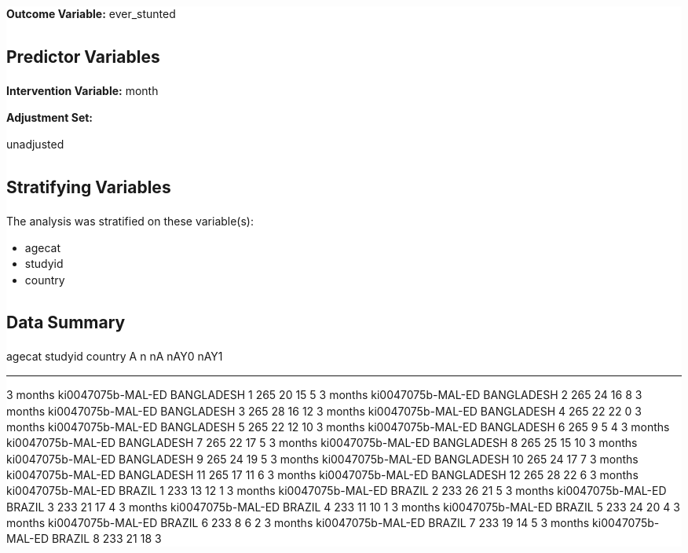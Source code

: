 **Outcome Variable:** ever_stunted

## Predictor Variables

**Intervention Variable:** month

**Adjustment Set:**

unadjusted

## Stratifying Variables

The analysis was stratified on these variable(s):

* agecat
* studyid
* country

## Data Summary

agecat      studyid                    country                        A         n     nA   nAY0   nAY1
----------  -------------------------  -----------------------------  ---  ------  -----  -----  -----
3 months    ki0047075b-MAL-ED          BANGLADESH                     1       265     20     15      5
3 months    ki0047075b-MAL-ED          BANGLADESH                     2       265     24     16      8
3 months    ki0047075b-MAL-ED          BANGLADESH                     3       265     28     16     12
3 months    ki0047075b-MAL-ED          BANGLADESH                     4       265     22     22      0
3 months    ki0047075b-MAL-ED          BANGLADESH                     5       265     22     12     10
3 months    ki0047075b-MAL-ED          BANGLADESH                     6       265      9      5      4
3 months    ki0047075b-MAL-ED          BANGLADESH                     7       265     22     17      5
3 months    ki0047075b-MAL-ED          BANGLADESH                     8       265     25     15     10
3 months    ki0047075b-MAL-ED          BANGLADESH                     9       265     24     19      5
3 months    ki0047075b-MAL-ED          BANGLADESH                     10      265     24     17      7
3 months    ki0047075b-MAL-ED          BANGLADESH                     11      265     17     11      6
3 months    ki0047075b-MAL-ED          BANGLADESH                     12      265     28     22      6
3 months    ki0047075b-MAL-ED          BRAZIL                         1       233     13     12      1
3 months    ki0047075b-MAL-ED          BRAZIL                         2       233     26     21      5
3 months    ki0047075b-MAL-ED          BRAZIL                         3       233     21     17      4
3 months    ki0047075b-MAL-ED          BRAZIL                         4       233     11     10      1
3 months    ki0047075b-MAL-ED          BRAZIL                         5       233     24     20      4
3 months    ki0047075b-MAL-ED          BRAZIL                         6       233      8      6      2
3 months    ki0047075b-MAL-ED          BRAZIL                         7       233     19     14      5
3 months    ki0047075b-MAL-ED          BRAZIL                         8       233     21     18      3
